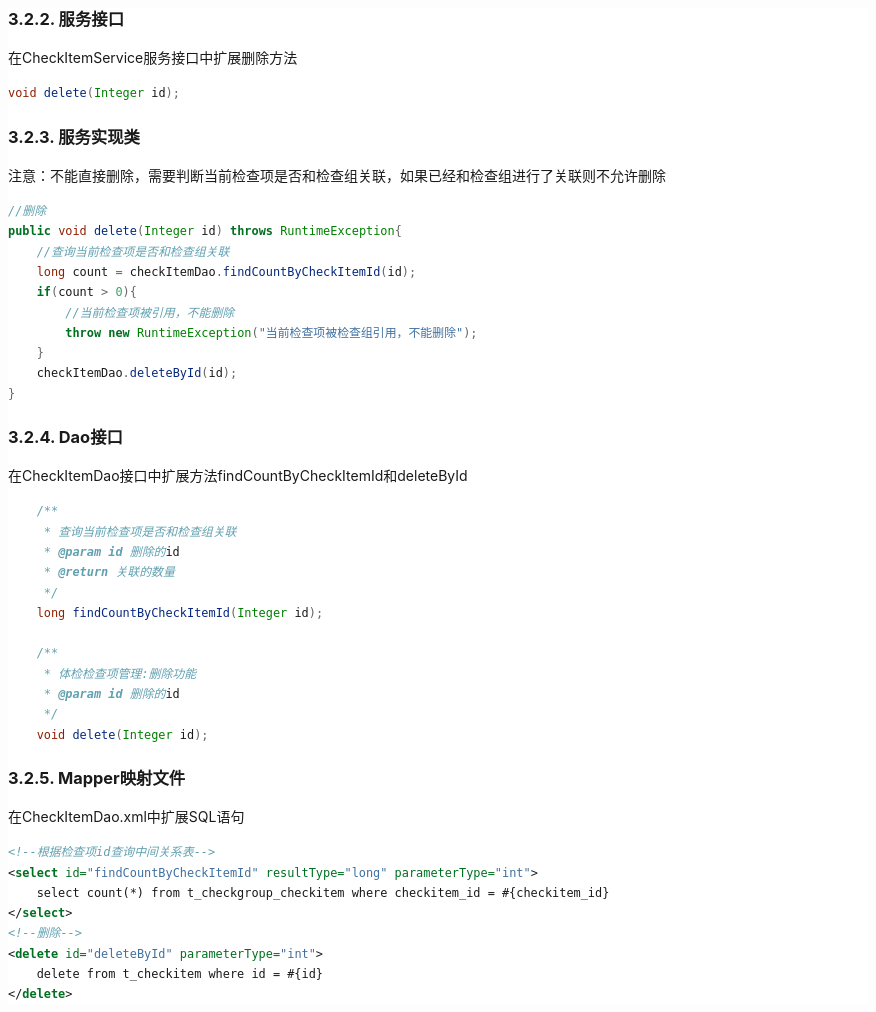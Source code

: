 ### 3.2.2. **服务接口**

在CheckItemService服务接口中扩展删除方法

```java
void delete(Integer id);
```

 

### 3.2.3. **服务实现类**

注意：不能直接删除，需要判断当前检查项是否和检查组关联，如果已经和检查组进行了关联则不允许删除

```java
//删除
public void delete(Integer id) throws RuntimeException{
    //查询当前检查项是否和检查组关联
    long count = checkItemDao.findCountByCheckItemId(id);
    if(count > 0){
        //当前检查项被引用，不能删除
        throw new RuntimeException("当前检查项被检查组引用，不能删除");
    }
    checkItemDao.deleteById(id);
}
```

 

### 3.2.4. **Dao接口**

在CheckItemDao接口中扩展方法findCountByCheckItemId和deleteById

```java
	/**
     * 查询当前检查项是否和检查组关联
     * @param id 删除的id
     * @return 关联的数量
     */
    long findCountByCheckItemId(Integer id);

    /**
     * 体检检查项管理:删除功能
     * @param id 删除的id
     */
    void delete(Integer id);
```

 

### 3.2.5. **Mapper映射文件**

在CheckItemDao.xml中扩展SQL语句

```xml
<!--根据检查项id查询中间关系表-->
<select id="findCountByCheckItemId" resultType="long" parameterType="int">
    select count(*) from t_checkgroup_checkitem where checkitem_id = #{checkitem_id}
</select>
<!--删除-->
<delete id="deleteById" parameterType="int">
    delete from t_checkitem where id = #{id}
</delete>
```
